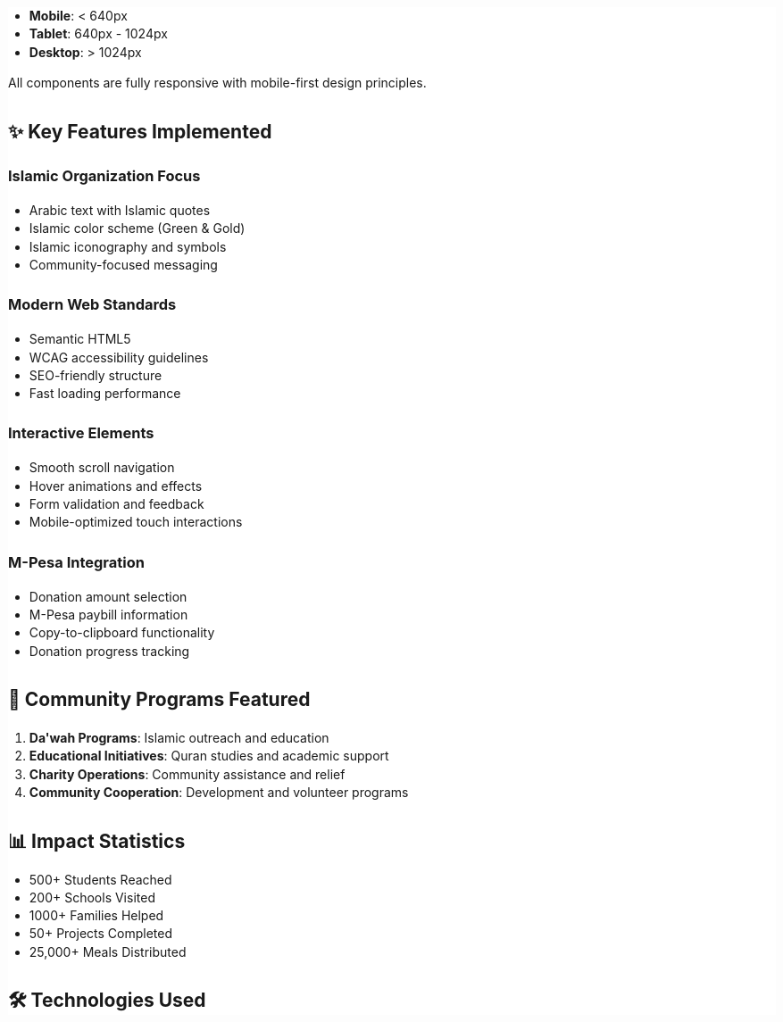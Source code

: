 - **Mobile**: < 640px
- **Tablet**: 640px - 1024px
- **Desktop**: > 1024px

All components are fully responsive with mobile-first design principles.

## ✨ Key Features Implemented

### Islamic Organization Focus
- Arabic text with Islamic quotes
- Islamic color scheme (Green & Gold)
- Islamic iconography and symbols
- Community-focused messaging

### Modern Web Standards
- Semantic HTML5
- WCAG accessibility guidelines
- SEO-friendly structure
- Fast loading performance

### Interactive Elements
- Smooth scroll navigation
- Hover animations and effects
- Form validation and feedback
- Mobile-optimized touch interactions

### M-Pesa Integration
- Donation amount selection
- M-Pesa paybill information
- Copy-to-clipboard functionality
- Donation progress tracking

## 🤝 Community Programs Featured

1. **Da'wah Programs**: Islamic outreach and education
2. **Educational Initiatives**: Quran studies and academic support
3. **Charity Operations**: Community assistance and relief
4. **Community Cooperation**: Development and volunteer programs

## 📊 Impact Statistics

- 500+ Students Reached
- 200+ Schools Visited
- 1000+ Families Helped
- 50+ Projects Completed
- 25,000+ Meals Distributed

## 🛠️ Technologies Used
